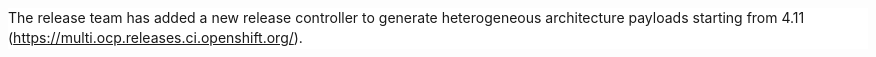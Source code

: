 The release team has added a new release controller to generate heterogeneous architecture payloads starting from 4.11 (https://multi.ocp.releases.ci.openshift.org/).

[OCPPLAN-7640]: https://issues.redhat.com/browse/OCPPLAN-7640
[WRKLDS-370]: https://issues.redhat.com/browse/WRKLDS-370
[OCPPLAN-7642]: https://issues.redhat.com/browse/OCPPLAN-7642
[OTA-580]: https://issues.redhat.com/browse/OTA-580
[OTA-653]: https://issues.redhat.com/browse/OTA-653
[OCPPLAN-5684]: https://issues.redhat.com/browse/OCPPLAN-5684
[manifestlist-support]: https://github.com/openshift/enhancements/blob/master/enhancements/manifestlist/manifestlist-support.md
[imagestreams-api-changes]: https://github.com/openshift/enhancements/blob/master/enhancements/manifestlist/manifestlist-support.md#design-details
[creating-machinesets]: https://docs.openshift.com/container-platform/4.10/machine_management/creating-infrastructure-machinesets.html#machineset-yaml-aws_creating-infrastructure-machinesets
[IR-192]: https://issues.redhat.com/browse/IR-192
[IR-214]: https://issues.redhat.com/browse/IR-214
[multi-mirror]: https://mirror.openshift.com/pub/openshift-v4/multi/
[console-filtering]: https://issues.redhat.com/browse/CONSOLE-3190
[mirror]: https://mirror.openshift.com/pub/openshift-v4/multi/clients/ocp-dev-preview/